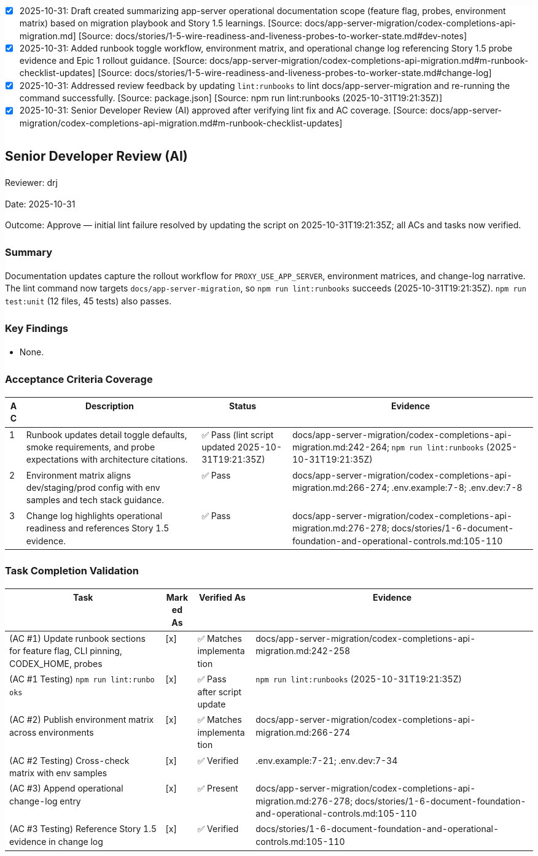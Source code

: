 - [x] 2025-10-31: Draft created summarizing app-server operational documentation scope (feature flag, probes, environment matrix) based on migration playbook and Story 1.5 learnings. [Source: docs/app-server-migration/codex-completions-api-migration.md] [Source: docs/stories/1-5-wire-readiness-and-liveness-probes-to-worker-state.md#dev-notes]
- [x] 2025-10-31: Added runbook toggle workflow, environment matrix, and operational change log referencing Story 1.5 probe evidence and Epic 1 rollout guidance. [Source: docs/app-server-migration/codex-completions-api-migration.md#m-runbook-checklist-updates] [Source: docs/stories/1-5-wire-readiness-and-liveness-probes-to-worker-state.md#change-log]
- [x] 2025-10-31: Addressed review feedback by updating `lint:runbooks` to lint docs/app-server-migration and re-running the command successfully. [Source: package.json] [Source: npm run lint:runbooks (2025-10-31T19:21:35Z)]
- [x] 2025-10-31: Senior Developer Review (AI) approved after verifying lint fix and AC coverage. [Source: docs/app-server-migration/codex-completions-api-migration.md#m-runbook-checklist-updates]

## Senior Developer Review (AI)

Reviewer: drj

Date: 2025-10-31

Outcome: Approve — initial lint failure resolved by updating the script on 2025-10-31T19:21:35Z; all ACs and tasks now verified.

### Summary

Documentation updates capture the rollout workflow for `PROXY_USE_APP_SERVER`, environment matrices, and change-log narrative. The lint command now targets `docs/app-server-migration`, so `npm run lint:runbooks` succeeds (2025-10-31T19:21:35Z). `npm run test:unit` (12 files, 45 tests) also passes.

### Key Findings

- None.

### Acceptance Criteria Coverage

| AC  | Description                                                                                                     | Status                                             | Evidence                                                                                                                                       |
| --- | --------------------------------------------------------------------------------------------------------------- | -------------------------------------------------- | ---------------------------------------------------------------------------------------------------------------------------------------------- |
| 1   | Runbook updates detail toggle defaults, smoke requirements, and probe expectations with architecture citations. | ✅ Pass (lint script updated 2025-10-31T19:21:35Z) | docs/app-server-migration/codex-completions-api-migration.md:242-264; `npm run lint:runbooks` (2025-10-31T19:21:35Z)                           |
| 2   | Environment matrix aligns dev/staging/prod config with env samples and tech stack guidance.                     | ✅ Pass                                            | docs/app-server-migration/codex-completions-api-migration.md:266-274; .env.example:7-8; .env.dev:7-8                                           |
| 3   | Change log highlights operational readiness and references Story 1.5 evidence.                                  | ✅ Pass                                            | docs/app-server-migration/codex-completions-api-migration.md:276-278; docs/stories/1-6-document-foundation-and-operational-controls.md:105-110 |

### Task Completion Validation

| Task                                                                              | Marked As | Verified As                 | Evidence                                                                                                                                       |
| --------------------------------------------------------------------------------- | --------- | --------------------------- | ---------------------------------------------------------------------------------------------------------------------------------------------- |
| (AC #1) Update runbook sections for feature flag, CLI pinning, CODEX_HOME, probes | [x]       | ✅ Matches implementation   | docs/app-server-migration/codex-completions-api-migration.md:242-258                                                                           |
| (AC #1 Testing) `npm run lint:runbooks`                                           | [x]       | ✅ Pass after script update | `npm run lint:runbooks` (2025-10-31T19:21:35Z)                                                                                                 |
| (AC #2) Publish environment matrix across environments                            | [x]       | ✅ Matches implementation   | docs/app-server-migration/codex-completions-api-migration.md:266-274                                                                           |
| (AC #2 Testing) Cross-check matrix with env samples                               | [x]       | ✅ Verified                 | .env.example:7-21; .env.dev:7-34                                                                                                               |
| (AC #3) Append operational change-log entry                                       | [x]       | ✅ Present                  | docs/app-server-migration/codex-completions-api-migration.md:276-278; docs/stories/1-6-document-foundation-and-operational-controls.md:105-110 |
| (AC #3 Testing) Reference Story 1.5 evidence in change log                        | [x]       | ✅ Verified                 | docs/stories/1-6-document-foundation-and-operational-controls.md:105-110                                                                       |

